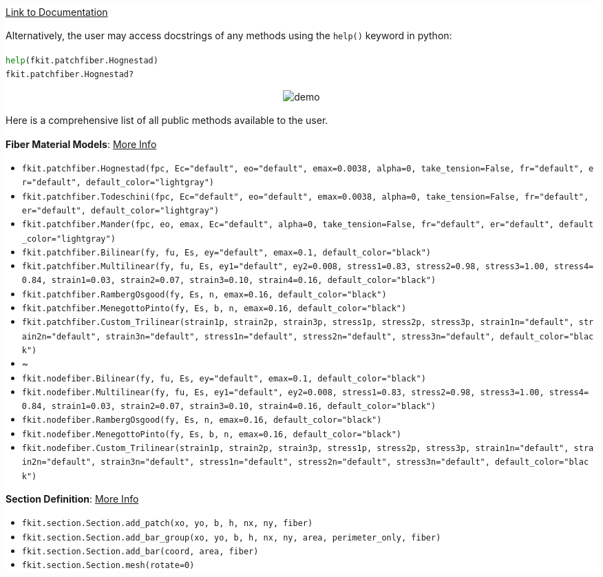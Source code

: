 [Link to Documentation](https://github.com/wcfrobert/fkit/tree/master/doc)


Alternatively, the user may access docstrings of any methods using the `help()` keyword in python:

```python
help(fkit.patchfiber.Hognestad)
fkit.patchfiber.Hognestad?
```

<div align="center">
  <img src="https://github.com/wcfrobert/fkit/blob/master/doc/helpcommand.png?raw=true" alt="demo" style="width: 90%;" />
</div>


Here is a comprehensive list of all public methods available to the user. 

**Fiber Material Models**: [More Info](https://github.com/wcfrobert/fkit/tree/master/doc#fiber-material-models)

* `fkit.patchfiber.Hognestad(fpc, Ec="default", eo="default", emax=0.0038, alpha=0, take_tension=False, fr="default", er="default", default_color="lightgray")`
* `fkit.patchfiber.Todeschini(fpc, Ec="default", eo="default", emax=0.0038, alpha=0, take_tension=False, fr="default", er="default", default_color="lightgray")`
* `fkit.patchfiber.Mander(fpc, eo, emax, Ec="default", alpha=0, take_tension=False, fr="default", er="default", default_color="lightgray")`
* `fkit.patchfiber.Bilinear(fy, fu, Es, ey="default", emax=0.1, default_color="black")`
* `fkit.patchfiber.Multilinear(fy, fu, Es, ey1="default", ey2=0.008, stress1=0.83, stress2=0.98, stress3=1.00, stress4=0.84, strain1=0.03, strain2=0.07, strain3=0.10, strain4=0.16, default_color="black")`
* `fkit.patchfiber.RambergOsgood(fy, Es, n, emax=0.16, default_color="black")`
* `fkit.patchfiber.MenegottoPinto(fy, Es, b, n, emax=0.16, default_color="black")`
* `fkit.patchfiber.Custom_Trilinear(strain1p, strain2p, strain3p, stress1p, stress2p, stress3p, strain1n="default", strain2n="default", strain3n="default", stress1n="default", stress2n="default", stress3n="default", default_color="black")`
* ~
* `fkit.nodefiber.Bilinear(fy, fu, Es, ey="default", emax=0.1, default_color="black")`
* `fkit.nodefiber.Multilinear(fy, fu, Es, ey1="default", ey2=0.008, stress1=0.83, stress2=0.98, stress3=1.00, stress4=0.84, strain1=0.03, strain2=0.07, strain3=0.10, strain4=0.16, default_color="black")`
* `fkit.nodefiber.RambergOsgood(fy, Es, n, emax=0.16, default_color="black")`
* `fkit.nodefiber.MenegottoPinto(fy, Es, b, n, emax=0.16, default_color="black")`
* `fkit.nodefiber.Custom_Trilinear(strain1p, strain2p, strain3p, stress1p, stress2p, stress3p, strain1n="default", strain2n="default", strain3n="default", stress1n="default", stress2n="default", stress3n="default", default_color="black")`



**Section Definition**: [More Info](https://github.com/wcfrobert/fkit/tree/master/doc#manual-section-creation)

* `fkit.section.Section.add_patch(xo, yo, b, h, nx, ny, fiber)`
* `fkit.section.Section.add_bar_group(xo, yo, b, h, nx, ny, area, perimeter_only, fiber)`
* `fkit.section.Section.add_bar(coord, area, fiber)`
* `fkit.section.Section.mesh(rotate=0)`

